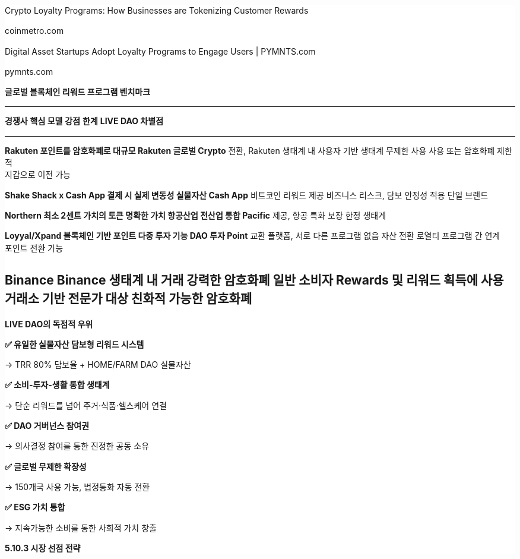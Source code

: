Crypto Loyalty Programs: How Businesses are Tokenizing Customer Rewards

coinmetro.com

Digital Asset Startups Adopt Loyalty Programs to Engage Users \|
PYMNTS.com

pymnts.com

**글로벌 블록체인 리워드 프로그램 벤치마크**

  ------------------------------------------------------------------------------
  **경쟁사**       **핵심 모델**            **강점**    **한계**    **LIVE DAO
                                                                    차별점**
  ---------------- ------------------------ ----------- ----------- ------------
  **Rakuten        포인트를 암호화폐로      대규모      Rakuten     글로벌
  Crypto**         전환, Rakuten 생태계 내  사용자 기반 생태계      무제한 사용
                   사용 또는 암호화폐                   제한적      
                   지갑으로 이전 가능                               

  **Shake Shack x  Cash App 결제 시         실제        변동성      실물자산
  Cash App**       비트코인 리워드 제공     비즈니스    리스크,     담보 안정성
                                            적용        단일 브랜드 

  **Northern       최소 2센트 가치의 토큰   명확한 가치 항공산업    전산업 통합
  Pacific**        제공, 항공 특화          보장        한정        생태계

  **Loyyal/Xpand   블록체인 기반 포인트     다중        투자 기능   DAO 투자
  Point**          교환 플랫폼, 서로 다른   프로그램    없음        자산 전환
                   로열티 프로그램 간       연계                    
                   포인트 전환 가능                                 

  **Binance        Binance 생태계 내 거래   강력한      암호화폐    일반 소비자
  Rewards**        및 리워드 획득에 사용    거래소 기반 전문가 대상 친화적
                   가능한 암호화폐                                  
  ------------------------------------------------------------------------------

**LIVE DAO의 독점적 우위**

**✅ 유일한 실물자산 담보형 리워드 시스템**

→ TRR 80% 담보율 + HOME/FARM DAO 실물자산

**✅ 소비-투자-생활 통합 생태계**

→ 단순 리워드를 넘어 주거·식품·헬스케어 연결

**✅ DAO 거버넌스 참여권**

→ 의사결정 참여를 통한 진정한 공동 소유

**✅ 글로벌 무제한 확장성**

→ 150개국 사용 가능, 법정통화 자동 전환

**✅ ESG 가치 통합**

→ 지속가능한 소비를 통한 사회적 가치 창출

**5.10.3 시장 선점 전략**
